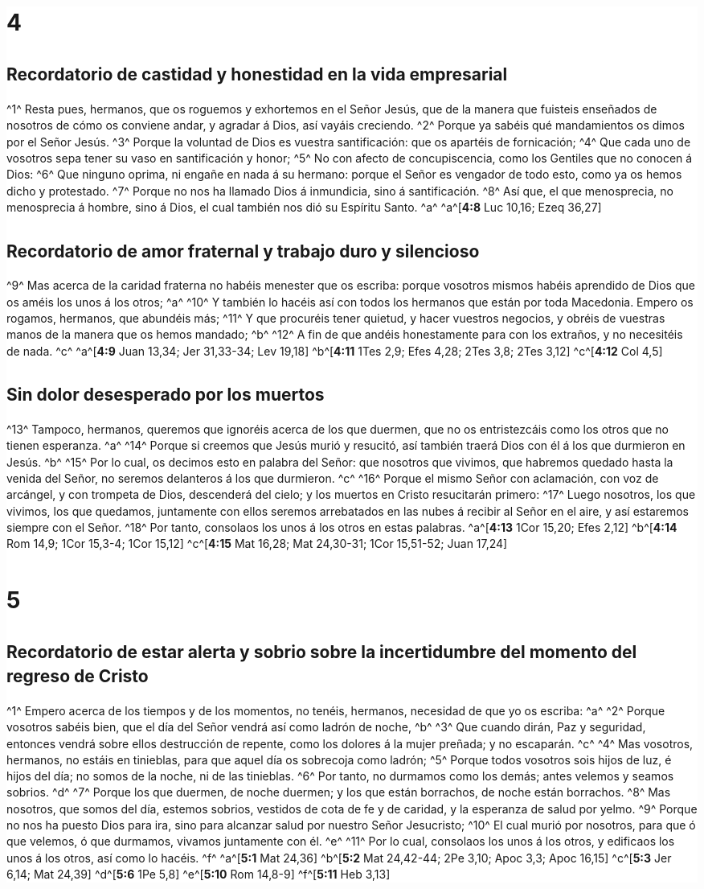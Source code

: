 # 4 
## Recordatorio de castidad y honestidad en la vida empresarial
^1^ Resta pues, hermanos, que os roguemos y exhortemos en el Señor Jesús, que de la manera que fuisteis enseñados de nosotros de cómo os conviene andar, y agradar á Dios, así vayáis creciendo. ^2^ Porque ya sabéis qué mandamientos os dimos por el Señor Jesús. ^3^ Porque la voluntad de Dios es vuestra santificación: que os apartéis de fornicación; ^4^ Que cada uno de vosotros sepa tener su vaso en santificación y honor; ^5^ No con afecto de concupiscencia, como los Gentiles que no conocen á Dios: ^6^ Que ninguno oprima, ni engañe en nada á su hermano: porque el Señor es vengador de todo esto, como ya os hemos dicho y protestado. ^7^ Porque no nos ha llamado Dios á inmundicia, sino á santificación. ^8^ Así que, el que menosprecia, no menosprecia á hombre, sino á Dios, el cual también nos dió su Espíritu Santo. ^a^ 
^a^[**4:8** Luc 10,16; Ezeq 36,27]

## Recordatorio de amor fraternal y trabajo duro y silencioso
^9^ Mas acerca de la caridad fraterna no habéis menester que os escriba: porque vosotros mismos habéis aprendido de Dios que os améis los unos á los otros; ^a^ ^10^ Y también lo hacéis así con todos los hermanos que están por toda Macedonia. Empero os rogamos, hermanos, que abundéis más; ^11^ Y que procuréis tener quietud, y hacer vuestros negocios, y obréis de vuestras manos de la manera que os hemos mandado; ^b^ ^12^ A fin de que andéis honestamente para con los extraños, y no necesitéis de nada. ^c^ 
^a^[**4:9** Juan 13,34; Jer 31,33-34; Lev 19,18] ^b^[**4:11** 1Tes 2,9; Efes 4,28; 2Tes 3,8; 2Tes 3,12] ^c^[**4:12** Col 4,5]

## Sin dolor desesperado por los muertos
^13^ Tampoco, hermanos, queremos que ignoréis acerca de los que duermen, que no os entristezcáis como los otros que no tienen esperanza. ^a^ ^14^ Porque si creemos que Jesús murió y resucitó, así también traerá Dios con él á los que durmieron en Jesús. ^b^ ^15^ Por lo cual, os decimos esto en palabra del Señor: que nosotros que vivimos, que habremos quedado hasta la venida del Señor, no seremos delanteros á los que durmieron. ^c^ ^16^ Porque el mismo Señor con aclamación, con voz de arcángel, y con trompeta de Dios, descenderá del cielo; y los muertos en Cristo resucitarán primero: ^17^ Luego nosotros, los que vivimos, los que quedamos, juntamente con ellos seremos arrebatados en las nubes á recibir al Señor en el aire, y así estaremos siempre con el Señor. ^18^ Por tanto, consolaos los unos á los otros en estas palabras.
^a^[**4:13** 1Cor 15,20; Efes 2,12] ^b^[**4:14** Rom 14,9; 1Cor 15,3-4; 1Cor 15,12] ^c^[**4:15** Mat 16,28; Mat 24,30-31; 1Cor 15,51-52; Juan 17,24] 

# 5 
## Recordatorio de estar alerta y sobrio sobre la incertidumbre del momento del regreso de Cristo
^1^ Empero acerca de los tiempos y de los momentos, no tenéis, hermanos, necesidad de que yo os escriba: ^a^ ^2^ Porque vosotros sabéis bien, que el día del Señor vendrá así como ladrón de noche, ^b^ ^3^ Que cuando dirán, Paz y seguridad, entonces vendrá sobre ellos destrucción de repente, como los dolores á la mujer preñada; y no escaparán. ^c^ ^4^ Mas vosotros, hermanos, no estáis en tinieblas, para que aquel día os sobrecoja como ladrón; ^5^ Porque todos vosotros sois hijos de luz, é hijos del día; no somos de la noche, ni de las tinieblas. ^6^ Por tanto, no durmamos como los demás; antes velemos y seamos sobrios. ^d^ ^7^ Porque los que duermen, de noche duermen; y los que están borrachos, de noche están borrachos. ^8^ Mas nosotros, que somos del día, estemos sobrios, vestidos de cota de fe y de caridad, y la esperanza de salud por yelmo. ^9^ Porque no nos ha puesto Dios para ira, sino para alcanzar salud por nuestro Señor Jesucristo; ^10^ El cual murió por nosotros, para que ó que velemos, ó que durmamos, vivamos juntamente con él. ^e^ ^11^ Por lo cual, consolaos los unos á los otros, y edificaos los unos á los otros, así como lo hacéis. ^f^ 
^a^[**5:1** Mat 24,36] ^b^[**5:2** Mat 24,42-44; 2Pe 3,10; Apoc 3,3; Apoc 16,15] ^c^[**5:3** Jer 6,14; Mat 24,39] ^d^[**5:6** 1Pe 5,8] ^e^[**5:10** Rom 14,8-9] ^f^[**5:11** Heb 3,13]
